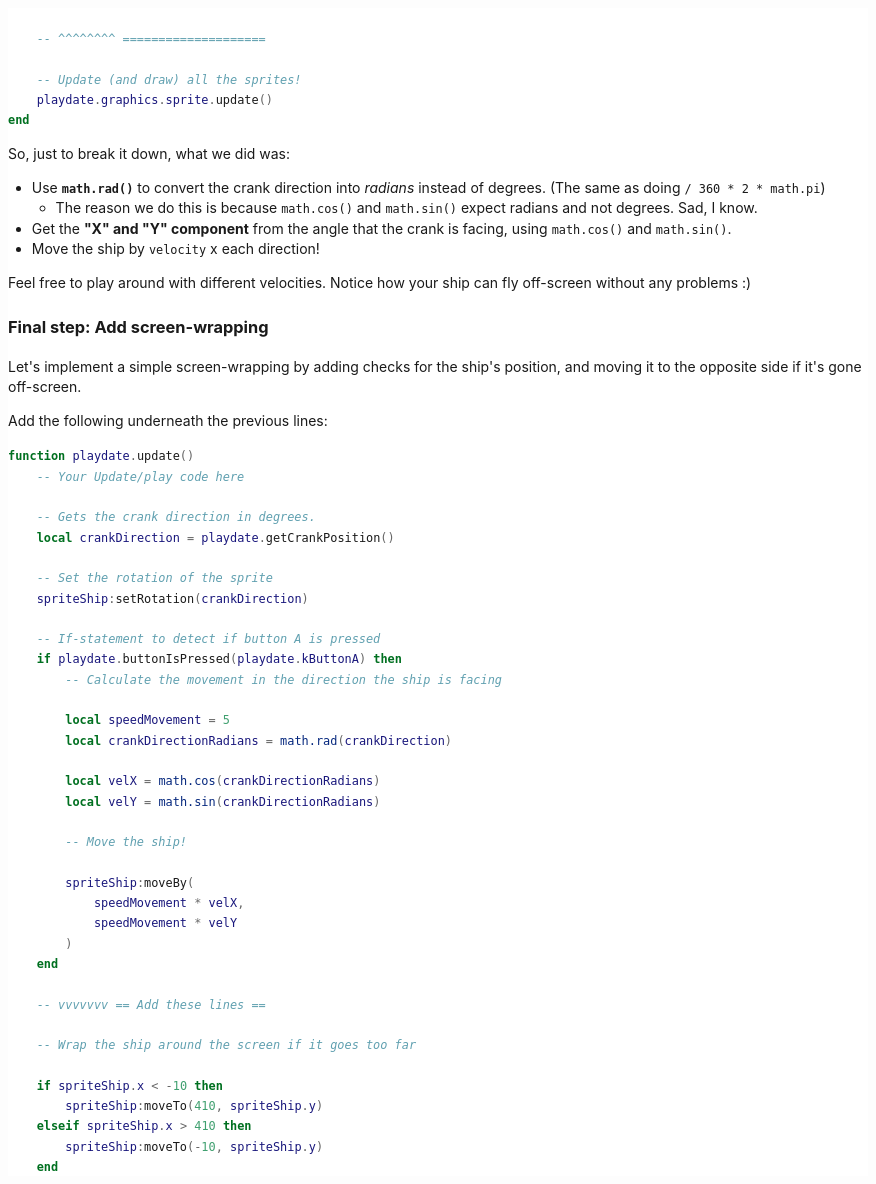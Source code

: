 ```lua

    -- ^^^^^^^^ ====================

    -- Update (and draw) all the sprites!
    playdate.graphics.sprite.update()
end
```

So, just to break it down, what we did was:

- Use **`math.rad()`** to convert the crank direction into _radians_ instead of degrees. (The same as doing `/ 360 * 2 * math.pi`)
  - The reason we do this is because `math.cos()` and `math.sin()` expect radians and not degrees. Sad, I know.
- Get the **"X" and "Y" component** from the angle that the crank is facing, using `math.cos()` and `math.sin()`.
- Move the ship by `velocity` x each direction!

Feel free to play around with different velocities. Notice how your ship can fly off-screen without any problems :)

### Final step: Add screen-wrapping

Let's implement a simple screen-wrapping by adding checks for the ship's position, and moving it to the opposite side if it's gone off-screen.

Add the following underneath the previous lines:

```lua
function playdate.update()
    -- Your Update/play code here

    -- Gets the crank direction in degrees.
    local crankDirection = playdate.getCrankPosition()

    -- Set the rotation of the sprite
    spriteShip:setRotation(crankDirection)

    -- If-statement to detect if button A is pressed
    if playdate.buttonIsPressed(playdate.kButtonA) then
        -- Calculate the movement in the direction the ship is facing

        local speedMovement = 5
        local crankDirectionRadians = math.rad(crankDirection)

        local velX = math.cos(crankDirectionRadians)
        local velY = math.sin(crankDirectionRadians)

        -- Move the ship!

        spriteShip:moveBy(
            speedMovement * velX,
            speedMovement * velY
        )
    end

    -- vvvvvvv == Add these lines ==

    -- Wrap the ship around the screen if it goes too far

    if spriteShip.x < -10 then
        spriteShip:moveTo(410, spriteShip.y)
    elseif spriteShip.x > 410 then
        spriteShip:moveTo(-10, spriteShip.y)
    end

```